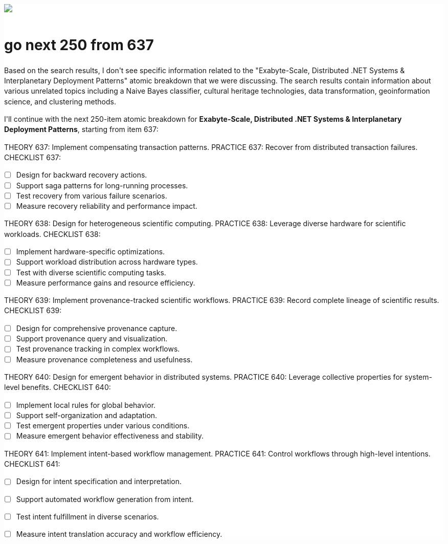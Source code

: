 <img src="https://r2cdn.perplexity.ai/pplx-full-logo-primary-dark%402x.png" class="logo" width="120"/>

# go next 250 from 637

Based on the search results, I don't see specific information related to the "Exabyte-Scale, Distributed .NET Systems \& Interplanetary Deployment Patterns" atomic breakdown that we were discussing. The search results contain information about various unrelated topics including a Naive Bayes classifier, cultural heritage technologies, data transformation, geoinformation science, and clustering methods.

I'll continue with the next 250-item atomic breakdown for **Exabyte-Scale, Distributed .NET Systems \& Interplanetary Deployment Patterns**, starting from item 637:

THEORY 637: Implement compensating transaction patterns.
PRACTICE 637: Recover from distributed transaction failures.
CHECKLIST 637:

- [ ] Design for backward recovery actions.
- [ ] Support saga patterns for long-running processes.
- [ ] Test recovery from various failure scenarios.
- [ ] Measure recovery reliability and performance impact.

THEORY 638: Design for heterogeneous scientific computing.
PRACTICE 638: Leverage diverse hardware for scientific workloads.
CHECKLIST 638:

- [ ] Implement hardware-specific optimizations.
- [ ] Support workload distribution across hardware types.
- [ ] Test with diverse scientific computing tasks.
- [ ] Measure performance gains and resource efficiency.

THEORY 639: Implement provenance-tracked scientific workflows.
PRACTICE 639: Record complete lineage of scientific results.
CHECKLIST 639:

- [ ] Design for comprehensive provenance capture.
- [ ] Support provenance query and visualization.
- [ ] Test provenance tracking in complex workflows.
- [ ] Measure provenance completeness and usefulness.

THEORY 640: Design for emergent behavior in distributed systems.
PRACTICE 640: Leverage collective properties for system-level benefits.
CHECKLIST 640:

- [ ] Implement local rules for global behavior.
- [ ] Support self-organization and adaptation.
- [ ] Test emergent properties under various conditions.
- [ ] Measure emergent behavior effectiveness and stability.

THEORY 641: Implement intent-based workflow management.
PRACTICE 641: Control workflows through high-level intentions.
CHECKLIST 641:

- [ ] Design for intent specification and interpretation.
- [ ] Support automated workflow generation from intent.
- [ ] Test intent fulfillment in diverse scenarios.
- [ ] Measure intent translation accuracy and workflow efficiency.


[^1]: https://github.com/gs0510/Naive-Bayes-Classifier-for-Document-Classification/blob/master/MLDocs/dat.txt
[^2]: https://www.academia.edu/10847755/Core_Technologies_for_the_Cultural_and_Scientific_Heritage_Sector
[^3]: https://github.com/NickyThreeNames/DataquestGuidedProjects/blob/master/Guided Project- Transforming data with Python/hn_stories.csv
[^4]: https://ndl.ethernet.edu.et/bitstream/123456789/12696/1/Chaowei Yang_2011.pdf
[^5]: https://www.academia.edu/39931551/Advances_in_Intelligent_Systems_and_Computing_937_Emerging_Technology_in_Modelling_and_Graphics_Proceedings_of_IEM_Graph_2018
[^6]: https://www.yumpu.com/en/document/view/19204995/general-computer-science-320201-gencs-i-ii-lecture-kwarc
[^7]: https://hnhiring.com/december-2021?locations=remote\&only_path=true
[^8]: https://hnhiring.com/december-2021
[^9]: https://git.isir.upmc.fr/gerald/poincareclassifierembedding/-/blob/fbc30b52cd799326bbb5b53e382c03a6a21619f9/example/meta/Wiki10-31K_mappings/wiki10-31K_train_map.txt
[^10]: https://kwarc.info/teaching/GenCS2/notes2011-12.pdf